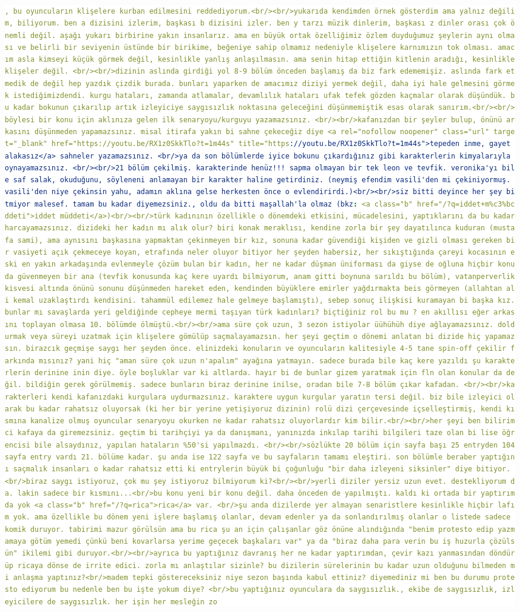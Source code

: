 ```yaml
, bu oyuncuların klişelere kurban edilmesini reddediyorum.<br/><br/>yukarıda kendimden örnek gösterdim ama yalnız değilim, biliyorum. ben a dizisini izlerim, başkası b dizisini izler. ben y tarzı müzik dinlerim, başkası z dinler orası çok önemli değil. aşağı yukarı birbirine yakın insanlarız. ama en büyük ortak özelliğimiz özlem duyduğumuz şeylerin aynı olması ve belirli bir seviyenin üstünde bir birikime, beğeniye sahip olmamız nedeniyle klişelere karnımızın tok olması. amacım asla kimseyi küçük görmek değil, kesinlikle yanlış anlaşılmasın. ama senin hitap ettiğin kitlenin aradığı, kesinlikle klişeler değil. <br/><br/>dizinin aslında girdiği yol 8-9 bölüm önceden başlamış da biz fark edememişiz. aslında fark etmedik de değil hep yazdık çizdik burada. bunları yaparken de amacımız diziyi yermek değil, daha iyi hale gelmesini görmek istediğimizdendi. kurgu hataları, zamanda atlamalar, devamlılık hataları ufak tefek gözden kaçmalar olarak düşündük. bu kadar bokunun çıkarılıp artık izleyiciye saygısızlık noktasına geleceğini düşünmemiştik esas olarak sanırım.<br/><br/>böylesi bir konu için aklınıza gelen ilk senaryoyu/kurguyu yazamazsınız. <br/><br/>kafanızdan bir şeyler bulup, önünü arkasını düşünmeden yapamazsınız. misal itirafa yakın bi sahne çekeceğiz diye <a rel="nofollow noopener" class="url" target="_blank" href="https://youtu.be/RX1z0SkkTlo?t=1m44s" title="https://youtu.be/RX1z0SkkTlo?t=1m44s">tepeden inme, gayet alakasız</a> sahneler yazamazsınız. <br/>ya da son bölümlerde iyice bokunu çıkardığınız gibi karakterlerin kimyalarıyla oynayamazsınız. <br/><br/>21 bölüm çekilmiş. karakterinde henüz!!! sapma olmayan bir tek leon ve tevfik. veronika'yı bile saf salak, okuduğunu, söyleneni anlamayan bir karakter haline getirdiniz. (neymiş efendim vasili'den mi çekiniyormuş. vasili'den niye çekinsin yahu, adamın aklına gelse herkesten önce o evlendirirdi.)<br/><br/>siz bitti deyince her şey bitmiyor malesef. tamam bu kadar diyemezsiniz., oldu da bitti maşallah'la olmaz (bkz: <a class="b" href="/?q=iddet+m%c3%bcddeti">iddet müddeti</a>)<br/><br/>türk kadınının özellikle o dönemdeki etkisini, mücadelesini, yaptıklarını da bu kadar harcayamazsınız. dizideki her kadın mı alık olur? biri konak meraklısı, kendine zorla bir şey dayatılınca kuduran (mustafa sami), ama aynısını başkasına yapmaktan çekinmeyen bir kız, sonuna kadar güvendiği kişiden ve gizli olması gereken bir vasiyeti açık çekmeceye koyan, etrafında neler oluyor bitiyor her şeyden habersiz, her sıkıştığında çareyi kocasının eski en yakın arkadaşında evlenmeyle çözüm bulan bir kadın, her ne kadar düşman üniforması da giyse de oğluna hiçbir konuda güvenmeyen bir ana (tevfik konusunda kaç kere uyardı bilmiyorum, anam gitti boynuna sarıldı bu bölüm), vatanperverlik kisvesi altında önünü sonunu düşünmeden hareket eden, kendinden büyüklere emirler yağdırmakta beis görmeyen (allahtan ali kemal uzaklaştırdı kendisini. tahammül edilemez hale gelmeye başlamıştı), sebep sonuç ilişkisi kuramayan bi başka kız. bunlar mı savaşlarda yeri geldiğinde cepheye mermi taşıyan türk kadınları? biçtiğiniz rol bu mu ? en akıllısı eğer arkasını toplayan olmasa 10. bölümde ölmüştü.<br/><br/>ama süre çok uzun, 3 sezon istiyolar üühühüh diye ağlayamazsınız. doldurmak veya süreyi uzatmak için klişelere gömülüp saçmalayamazsın. her şeyi geçtim o dönemi anlatan bi dizide hiç yapamazsın. birazcık geçmişe saygı her şeyden önce. elinizdeki konuların ve oyuncuların kalitesiyle 4-5 tane spin-off çekilir farkında mısınız? yani hiç "aman süre çok uzun n'apalım" ayağına yatmayın. sadece burada bile kaç kere yazıldı şu karakterlerin derinine inin diye. öyle boşluklar var ki altlarda. hayır bi de bunlar gizem yaratmak için fln olan konular da değil. bildiğin gerek görülmemiş. sadece bunların biraz derinine inilse, oradan bile 7-8 bölüm çıkar kafadan. <br/><br/>karakterleri kendi kafanızdaki kurgulara uydurmazsınız. karaktere uygun kurgular yaratın tersi değil. biz bile izleyici olarak bu kadar rahatsız oluyorsak (ki her bir yerine yetişiyoruz dizinin) rolü dizi çerçevesinde içselleştirmiş, kendi kısmına kanalize olmuş oyuncular senaryoyu okurken ne kadar rahatsız oluyorlardır kim bilir.<br/><br/>her şeyi ben bilirimci kafaya da giremezsiniz. geçtim bi tarihçiyi ya da danışmanı, yanınızda inkılap tarihi bilgileri taze olan bi lise öğrencisi bile alsaydınız, yapılan hataların %50'si yapılmazdı. <br/><br/>sözlükte 20 bölüm için sayfa başı 25 entryden 104 sayfa entry vardı 21. bölüme kadar. şu anda ise 122 sayfa ve bu sayfaların tamamı eleştiri. son bölümle beraber yaptığını saçmalık insanları o kadar rahatsız etti ki entrylerin büyük bi çoğunluğu "bir daha izleyeni siksinler" diye bitiyor. <br/>biraz saygı istiyoruz, çok mu şey istiyoruz bilmiyorum ki?<br/><br/>yerli diziler yersiz uzun evet. destekliyorum da. lakin sadece bir kısmını...<br/>bu konu yeni bir konu değil. daha önceden de yapılmıştı. kaldı ki ortada bir yaptırım da yok <a class="b" href="/?q=rica">rica</a> var. <br/>şu anda dizilerde yer almayan senaristlere kesinlikle hiçbir lafım yok. ama özellikle bu dönem yeni işlere başlamış olanlar, devam edenler ya da sonlandırılmış olanlar o listede sadece komik duruyor. tabirimi mazur görülsün ama bu rica şu an için çalışanlar göz önüne alındığında "benim protesto edip yazmamaya götüm yemedi çünkü beni kovarlarsa yerime geçecek başkaları var" ya da "biraz daha para verin bu iş huzurla çözülsün" ikilemi gibi duruyor.<br/><br/>ayrıca bu yaptığınız davranış her ne kadar yaptırımdan, çevir kazı yanmasından döndürüp ricaya dönse de irrite edici. zorla mı anlaştılar sizinle? bu dizilerin sürelerinin bu kadar uzun olduğunu bilmeden mi anlaşma yaptınız?<br/>madem tepki göstereceksiniz niye sezon başında kabul ettiniz? diyemediniz mi ben bu durumu protesto ediyorum bu nedenle ben bu işte yokum diye? <br/>bu yaptığınız oyunculara da saygısızlık., ekibe de saygısızlık, izleyicilere de saygısızlık. her işin her mesleğin zo
```